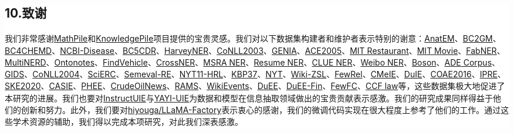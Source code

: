 
## 10.致谢
我们非常感谢[MathPile](mathpile)和[KnowledgePile](https://huggingface.co/datasets/Query-of-CC/Knowledge_Pile)项目提供的宝贵灵感。我们对以下数据集构建者和维护者表示特别的谢意：[AnatEM](https://doi.org/10.1093/BIOINFORMATICS/BTT580)、[BC2GM](https://link.springer.com/chapter/10.1007/978-3-030-68763-2_48)、[BC4CHEMD](https://link.springer.com/chapter/10.1007/978-3-030-68763-2_48)、[NCBI-Disease](https://linkinghub.elsevier.com/retrieve/pii/S1532046413001974)、[BC5CDR](https://openreview.net/pdf?id=9EAQVEINuum)、[HarveyNER](https://aclanthology.org/2022.naacl-main.243/)、[CoNLL2003](https://aclanthology.org/W03-0419/)、[GENIA](https://pubmed.ncbi.nlm.nih.gov/12855455/)、[ACE2005](https://catalog.ldc.upenn.edu/LDC2006T06)、[MIT Restaurant](https://ieeexplore.ieee.org/document/6639301)、[MIT Movie](https://ieeexplore.ieee.org/document/6639301)、[FabNER](https://link.springer.com/article/10.1007/s10845-021-01807-x)、[MultiNERD](https://aclanthology.org/2022.findings-naacl.60/)、[Ontonotes](https://aclanthology.org/N09-4006/)、[FindVehicle](https://arxiv.org/abs/2304.10893)、[CrossNER](https://ojs.aaai.org/index.php/AAAI/article/view/17587)、[MSRA NER](https://aclanthology.org/W06-0115/)、[Resume NER](https://aclanthology.org/P18-1144/)、[CLUE NER](https://arxiv.org/abs/2001.04351)、[Weibo NER](https://aclanthology.org/D15-1064/)、[Boson](https://github.com/InsaneLife/ChineseNLPCorpus/tree/master/NER/boson)、[ADE Corpus](https://jbiomedsem.biomedcentral.com/articles/10.1186/2041-1480-3-15)、[GIDS](https://arxiv.org/abs/1804.06987)、[CoNLL2004](https://aclanthology.org/W04-2412/)、[SciERC](https://aclanthology.org/D18-1360/)、[Semeval-RE](https://aclanthology.org/S10-1006/)、[NYT11-HRL](https://ojs.aaai.org/index.php/AAAI/article/view/4688)、[KBP37](https://arxiv.org/abs/1508.01006)、[NYT](https://link.springer.com/chapter/10.1007/978-3-642-15939-8_10)、[Wiki-ZSL](https://aclanthology.org/2021.naacl-main.272/)、[FewRel](https://aclanthology.org/D18-1514/)、[CMeIE](https://link.springer.com/chapter/10.1007/978-3-030-60450-9_22)、[DuIE](https://link.springer.com/chapter/10.1007/978-3-030-32236-6_72)、[COAE2016](https://github.com/Sewens/COAE2016)、[IPRE](https://arxiv.org/abs/1907.12801)、[SKE2020](https://aistudio.baidu.com/datasetdetail/177191)、[CASIE](https://ojs.aaai.org/index.php/AAAI/article/view/6401)、[PHEE](https://aclanthology.org/2022.emnlp-main.376/)、[CrudeOilNews](https://aclanthology.org/2022.lrec-1.49/)、[RAMS](https://aclanthology.org/2020.acl-main.718/)、[WikiEvents](https://aclanthology.org/2021.naacl-main.69/)、[DuEE](https://link.springer.com/chapter/10.1007/978-3-030-60457-8_44)、[DuEE-Fin](https://link.springer.com/chapter/10.1007/978-3-031-17120-8_14)、[FewFC](https://ojs.aaai.org/index.php/AAAI/article/view/17720)、[CCF law](https://aistudio.baidu.com/projectdetail/4201483)等，这些数据集极大地促进了本研究的进展。我们也要对[InstructUIE](http://arxiv.org/abs/2304.08085)与[YAYI-UIE](http://arxiv.org/abs/2312.15548)为数据和模型在信息抽取领域做出的宝贵贡献表示感激。我们的研究成果同样得益于他们的创新和努力。此外，我们要对[hiyouga/LLaMA-Factory](https://github.com/hiyouga/LLaMA-Factory)表示衷心的感谢，我们的微调代码实现在很大程度上参考了他们的工作。通过这些学术资源的辅助，我们得以完成本项研究，对此我们深表感激。
